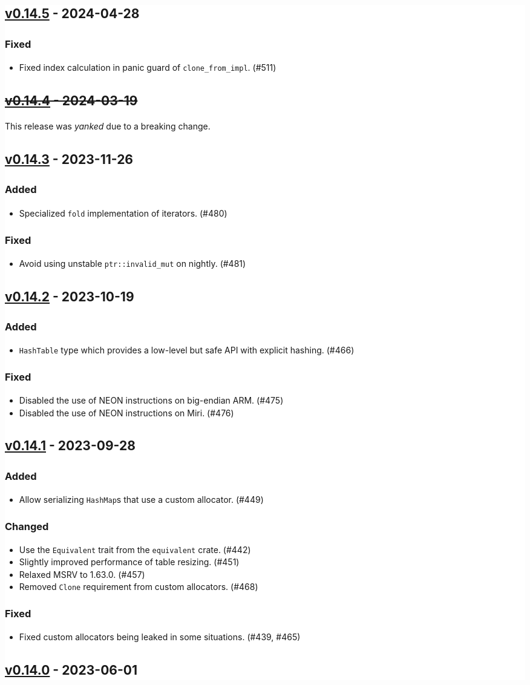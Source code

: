 ## [v0.14.5] - 2024-04-28

### Fixed

- Fixed index calculation in panic guard of `clone_from_impl`. (#511)

## ~~[v0.14.4] - 2024-03-19~~

This release was _yanked_ due to a breaking change.

## [v0.14.3] - 2023-11-26

### Added

- Specialized `fold` implementation of iterators. (#480)

### Fixed

- Avoid using unstable `ptr::invalid_mut` on nightly. (#481)

## [v0.14.2] - 2023-10-19

### Added

- `HashTable` type which provides a low-level but safe API with explicit hashing. (#466)

### Fixed

- Disabled the use of NEON instructions on big-endian ARM. (#475)
- Disabled the use of NEON instructions on Miri. (#476)

## [v0.14.1] - 2023-09-28

### Added

- Allow serializing `HashMap`s that use a custom allocator. (#449)

### Changed

- Use the `Equivalent` trait from the `equivalent` crate. (#442)
- Slightly improved performance of table resizing. (#451)
- Relaxed MSRV to 1.63.0. (#457)
- Removed `Clone` requirement from custom allocators. (#468)

### Fixed

- Fixed custom allocators being leaked in some situations. (#439, #465)

## [v0.14.0] - 2023-06-01


[Unreleased]: https://github.com/rust-lang/hashbrown/compare/v0.15.2...HEAD
[v0.15.2]: https://github.com/rust-lang/hashbrown/compare/v0.15.1...v0.15.2
[v0.15.1]: https://github.com/rust-lang/hashbrown/compare/v0.15.0...v0.15.1
[v0.15.0]: https://github.com/rust-lang/hashbrown/compare/v0.14.5...v0.15.0
[v0.14.5]: https://github.com/rust-lang/hashbrown/compare/v0.14.4...v0.14.5
[v0.14.4]: https://github.com/rust-lang/hashbrown/compare/v0.14.3...v0.14.4
[v0.14.3]: https://github.com/rust-lang/hashbrown/compare/v0.14.2...v0.14.3
[v0.14.2]: https://github.com/rust-lang/hashbrown/compare/v0.14.1...v0.14.2
[v0.14.1]: https://github.com/rust-lang/hashbrown/compare/v0.14.0...v0.14.1
[v0.14.0]: https://github.com/rust-lang/hashbrown/compare/v0.13.2...v0.14.0
[v0.13.2]: https://github.com/rust-lang/hashbrown/compare/v0.13.1...v0.13.2
[v0.13.1]: https://github.com/rust-lang/hashbrown/compare/v0.12.3...v0.13.1
[v0.12.3]: https://github.com/rust-lang/hashbrown/compare/v0.12.2...v0.12.3
[v0.12.2]: https://github.com/rust-lang/hashbrown/compare/v0.12.1...v0.12.2
[v0.12.1]: https://github.com/rust-lang/hashbrown/compare/v0.12.0...v0.12.1
[v0.12.0]: https://github.com/rust-lang/hashbrown/compare/v0.11.2...v0.12.0
[v0.11.2]: https://github.com/rust-lang/hashbrown/compare/v0.11.1...v0.11.2
[v0.11.1]: https://github.com/rust-lang/hashbrown/compare/v0.11.0...v0.11.1
[v0.11.0]: https://github.com/rust-lang/hashbrown/compare/v0.10.0...v0.11.0
[v0.10.0]: https://github.com/rust-lang/hashbrown/compare/v0.9.1...v0.10.0
[v0.9.1]: https://github.com/rust-lang/hashbrown/compare/v0.9.0...v0.9.1
[v0.9.0]: https://github.com/rust-lang/hashbrown/compare/v0.8.2...v0.9.0
[v0.8.2]: https://github.com/rust-lang/hashbrown/compare/v0.8.1...v0.8.2
[v0.8.1]: https://github.com/rust-lang/hashbrown/compare/v0.8.0...v0.8.1
[v0.8.0]: https://github.com/rust-lang/hashbrown/compare/v0.7.2...v0.8.0
[v0.7.2]: https://github.com/rust-lang/hashbrown/compare/v0.7.1...v0.7.2
[v0.7.1]: https://github.com/rust-lang/hashbrown/compare/v0.7.0...v0.7.1
[v0.7.0]: https://github.com/rust-lang/hashbrown/compare/v0.6.3...v0.7.0
[v0.6.3]: https://github.com/rust-lang/hashbrown/compare/v0.6.2...v0.6.3
[v0.6.2]: https://github.com/rust-lang/hashbrown/compare/v0.6.1...v0.6.2
[v0.6.1]: https://github.com/rust-lang/hashbrown/compare/v0.6.0...v0.6.1
[v0.6.0]: https://github.com/rust-lang/hashbrown/compare/v0.5.1...v0.6.0
[v0.5.1]: https://github.com/rust-lang/hashbrown/compare/v0.5.0...v0.5.1
[v0.5.0]: https://github.com/rust-lang/hashbrown/compare/v0.4.0...v0.5.0
[v0.4.0]: https://github.com/rust-lang/hashbrown/compare/v0.3.1...v0.4.0
[v0.3.1]: https://github.com/rust-lang/hashbrown/compare/v0.3.0...v0.3.1
[v0.3.0]: https://github.com/rust-lang/hashbrown/compare/v0.2.2...v0.3.0
[v0.2.2]: https://github.com/rust-lang/hashbrown/compare/v0.2.1...v0.2.2
[v0.2.1]: https://github.com/rust-lang/hashbrown/compare/v0.2.0...v0.2.1
[v0.2.0]: https://github.com/rust-lang/hashbrown/compare/v0.1.8...v0.2.0
[v0.1.8]: https://github.com/rust-lang/hashbrown/compare/v0.1.7...v0.1.8
[v0.1.7]: https://github.com/rust-lang/hashbrown/compare/v0.1.6...v0.1.7
[v0.1.6]: https://github.com/rust-lang/hashbrown/compare/v0.1.5...v0.1.6
[v0.1.5]: https://github.com/rust-lang/hashbrown/compare/v0.1.4...v0.1.5
[v0.1.4]: https://github.com/rust-lang/hashbrown/compare/v0.1.3...v0.1.4
[v0.1.3]: https://github.com/rust-lang/hashbrown/compare/v0.1.2...v0.1.3
[v0.1.2]: https://github.com/rust-lang/hashbrown/compare/v0.1.1...v0.1.2
[v0.1.1]: https://github.com/rust-lang/hashbrown/compare/v0.1.0...v0.1.1